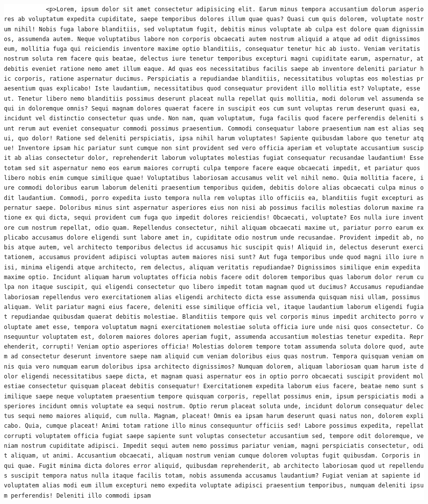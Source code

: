                 <p>Lorem, ipsum dolor sit amet consectetur adipisicing elit. Earum minus tempora accusantium dolorum asperiores ab voluptatum expedita cupiditate, saepe temporibus dolores illum quae quas? Quasi cum quis dolorem, voluptate nostrum nihil! Nobis fuga labore blanditiis, sed voluptatum fugit, debitis minus voluptate ab culpa est dolore quam dignissimos, assumenda autem. Neque voluptatibus labore non corporis obcaecati autem nostrum aliquid a atque ad odit dignissimos eum, mollitia fuga qui reiciendis inventore maxime optio blanditiis, consequatur tenetur hic ab iusto. Veniam veritatis nostrum soluta rem facere quis beatae, delectus iure tenetur temporibus excepturi magni cupiditate earum, aspernatur, at debitis eveniet ratione nemo amet illum eaque. Ad quas eos necessitatibus facilis saepe ab inventore deleniti pariatur hic corporis, ratione aspernatur ducimus. Perspiciatis a repudiandae blanditiis, necessitatibus voluptas eos molestias praesentium quas explicabo! Iste laudantium, necessitatibus quod consequatur provident illo mollitia est? Voluptate, esse ut. Tenetur libero nemo blanditiis possimus deserunt placeat nulla repellat quis mollitia, modi dolorum vel assumenda sequi in doloremque omnis? Sequi magnam dolores quaerat facere in suscipit eos cum sunt voluptas rerum deserunt quasi ea, incidunt vel distinctio consectetur quas unde. Non nam, quam voluptatum, fuga facilis quod facere perferendis deleniti sunt rerum aut eveniet consequatur commodi possimus praesentium. Commodi consequatur labore praesentium nam est alias sequi, quo dolor! Ratione sed deleniti perspiciatis, ipsa nihil harum voluptates! Sapiente quibusdam labore quo tenetur atque! Inventore ipsam hic pariatur sunt cumque non sint provident sed vero officia aperiam et voluptate accusantium suscipit ab alias consectetur dolor, reprehenderit laborum voluptates molestias fugiat consequatur recusandae laudantium! Esse totam sed sit aspernatur nemo eos earum maiores corrupti culpa tempore facere eaque obcaecati impedit, et pariatur quos libero nobis enim cumque similique quae! Voluptatibus laboriosam accusamus velit vel nihil nemo. Quia mollitia facere, iure commodi doloribus earum laborum deleniti praesentium temporibus quidem, debitis dolore alias obcaecati culpa minus odit laudantium. Commodi, porro expedita iusto tempora nulla rem voluptas illo officiis ea, blanditiis fugit excepturi aspernatur saepe. Doloribus minus sint aspernatur asperiores eius non nisi ab possimus facilis molestias dolorum maxime ratione ex qui dicta, sequi provident cum fuga quo impedit dolores reiciendis! Obcaecati, voluptate? Eos nulla iure inventore cum nostrum repellat, odio quam. Repellendus consectetur, nihil aliquam obcaecati maxime ut, pariatur porro earum explicabo accusamus dolore eligendi sunt labore amet in, cupiditate odio nostrum unde recusandae. Provident impedit ab, nobis atque autem, vel architecto temporibus delectus id accusamus hic suscipit quis! Aliquid in, delectus deserunt exercitationem, accusamus provident adipisci voluptas autem maiores nisi sunt? Aut fuga temporibus unde quod magni illo iure nisi, minima eligendi atque architecto, rem delectus, aliquam veritatis repudiandae? Dignissimos similique enim expedita maxime optio. Incidunt aliquam harum voluptates officia nobis facere odit dolorem temporibus quas laborum dolor rerum culpa non itaque suscipit, qui eligendi consectetur quo libero impedit totam magnam quod ut ducimus? Accusamus repudiandae laboriosam repellendus vero exercitationem alias eligendi architecto dicta esse assumenda quisquam nisi ullam, possimus aliquam. Velit pariatur magni eius facere, deleniti esse similique officia vel, itaque laudantium laborum eligendi fugiat repudiandae quibusdam quaerat debitis molestiae. Blanditiis tempore quis vel corporis minus impedit architecto porro voluptate amet esse, tempora voluptatum magni exercitationem molestiae soluta officia iure unde nisi quos consectetur. Consequuntur voluptatem est, dolorem maiores dolores aperiam fugit, assumenda accusantium molestias tenetur expedita. Reprehenderit, corrupti! Veniam optio asperiores officia! Molestias dolorem tempore totam assumenda soluta dolore quod, autem ad consectetur deserunt inventore saepe nam aliquid cum veniam doloribus eius quas nostrum. Tempora quisquam veniam omnis quia vero numquam earum doloribus ipsa architecto dignissimos? Numquam dolorem, aliquam laboriosam quam harum iste dolor eligendi necessitatibus saepe dicta, et magnam quasi aspernatur eos in optio porro obcaecati suscipit provident molestiae consectetur quisquam placeat debitis consequatur! Exercitationem expedita laborum eius facere, beatae nemo sunt similique saepe neque voluptatem praesentium tempore quisquam corporis, repellat possimus enim, ipsum perspiciatis modi asperiores incidunt omnis voluptate ea sequi nostrum. Optio rerum placeat soluta unde, incidunt dolorum consequatur delectus sequi nemo maiores aliquid, cum nulla. Magnam, placeat! Omnis ea ipsam harum deserunt quasi natus non, dolorem explicabo. Quia, cumque placeat! Animi totam ratione illo minus consequuntur officiis sed! Labore possimus expedita, repellat corrupti voluptatem officia fugiat saepe sapiente sunt voluptas consectetur accusantium sed, tempore odit doloremque, veniam nostrum cupiditate adipisci. Impedit sequi autem nemo possimus pariatur veniam, magni perspiciatis consectetur, odit aliquam, ut animi. Accusantium obcaecati, aliquam nostrum veniam cumque dolorem voluptas fugit quibusdam. Corporis in qui quae. Fugit minima dicta dolores error aliquid, quibusdam reprehenderit, ab architecto laboriosam quod ut repellendus suscipit tempora natus nulla itaque facilis totam, nobis assumenda accusamus laudantium? Fugiat veniam at sapiente id voluptatem alias modi eum illum excepturi nemo expedita voluptate adipisci praesentium temporibus, numquam deleniti ipsum perferendis! Deleniti illo commodi ipsam